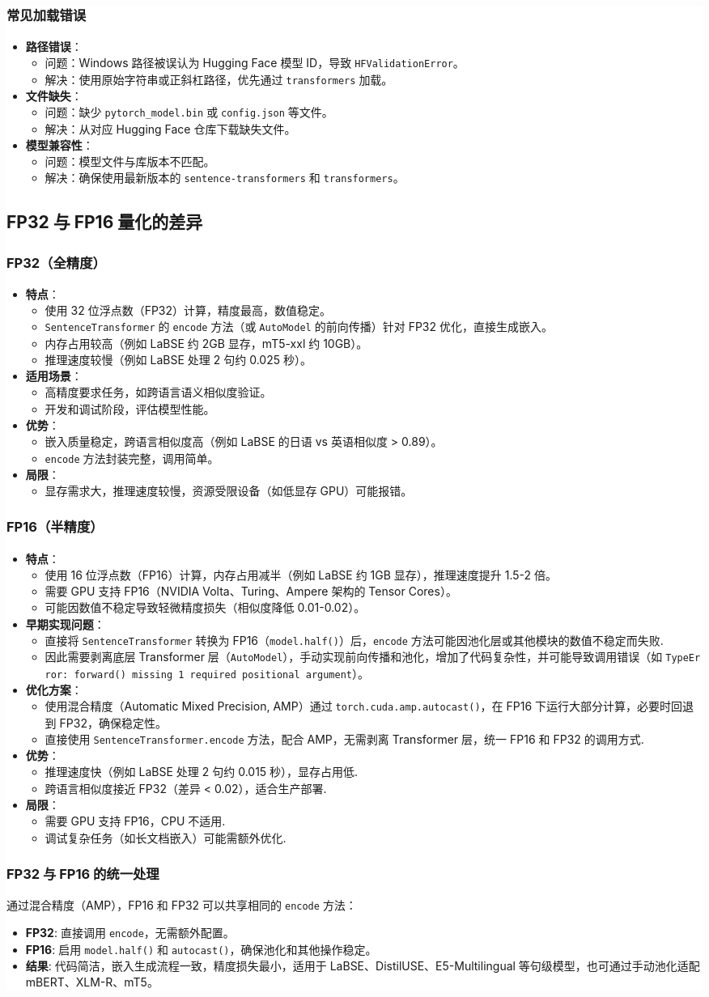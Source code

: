 ### 常见加载错误
- **路径错误**：
  - 问题：Windows 路径被误认为 Hugging Face 模型 ID，导致 `HFValidationError`。
  - 解决：使用原始字符串或正斜杠路径，优先通过 `transformers` 加载。
- **文件缺失**：
  - 问题：缺少 `pytorch_model.bin` 或 `config.json` 等文件。
  - 解决：从对应 Hugging Face 仓库下载缺失文件。
- **模型兼容性**：
  - 问题：模型文件与库版本不匹配。
  - 解决：确保使用最新版本的 `sentence-transformers` 和 `transformers`。

## FP32 与 FP16 量化的差异

### FP32（全精度）
- **特点**：
  - 使用 32 位浮点数（FP32）计算，精度最高，数值稳定。
  - `SentenceTransformer` 的 `encode` 方法（或 `AutoModel` 的前向传播）针对 FP32 优化，直接生成嵌入。
  - 内存占用较高（例如 LaBSE 约 2GB 显存，mT5-xxl 约 10GB）。
  - 推理速度较慢（例如 LaBSE 处理 2 句约 0.025 秒）。
- **适用场景**：
  - 高精度要求任务，如跨语言语义相似度验证。
  - 开发和调试阶段，评估模型性能。
- **优势**：
  - 嵌入质量稳定，跨语言相似度高（例如 LaBSE 的日语 vs 英语相似度 > 0.89）。
  - `encode` 方法封装完整，调用简单。
- **局限**：
  - 显存需求大，推理速度较慢，资源受限设备（如低显存 GPU）可能报错。

### FP16（半精度）
- **特点**：
  - 使用 16 位浮点数（FP16）计算，内存占用减半（例如 LaBSE 约 1GB 显存），推理速度提升 1.5-2 倍。
  - 需要 GPU 支持 FP16（NVIDIA Volta、Turing、Ampere 架构的 Tensor Cores）。
  - 可能因数值不稳定导致轻微精度损失（相似度降低 0.01-0.02）。
- **早期实现问题**：
  - 直接将 `SentenceTransformer` 转换为 FP16（`model.half()`）后，`encode` 方法可能因池化层或其他模块的数值不稳定而失败.
  - 因此需要剥离底层 Transformer 层（`AutoModel`），手动实现前向传播和池化，增加了代码复杂性，并可能导致调用错误（如 `TypeError: forward() missing 1 required positional argument`）。
- **优化方案**：
  - 使用混合精度（Automatic Mixed Precision, AMP）通过 `torch.cuda.amp.autocast()`，在 FP16 下运行大部分计算，必要时回退到 FP32，确保稳定性。
  - 直接使用 `SentenceTransformer.encode` 方法，配合 AMP，无需剥离 Transformer 层，统一 FP16 和 FP32 的调用方式.
- **优势**：
  - 推理速度快（例如 LaBSE 处理 2 句约 0.015 秒），显存占用低.
  - 跨语言相似度接近 FP32（差异 < 0.02），适合生产部署.
- **局限**：
  - 需要 GPU 支持 FP16，CPU 不适用.
  - 调试复杂任务（如长文档嵌入）可能需额外优化.

### FP32 与 FP16 的统一处理
通过混合精度（AMP），FP16 和 FP32 可以共享相同的 `encode` 方法：
- **FP32**: 直接调用 `encode`，无需额外配置。
- **FP16**: 启用 `model.half()` 和 `autocast()`，确保池化和其他操作稳定。
- **结果**: 代码简洁，嵌入生成流程一致，精度损失最小，适用于 LaBSE、DistilUSE、E5-Multilingual 等句级模型，也可通过手动池化适配 mBERT、XLM-R、mT5。
